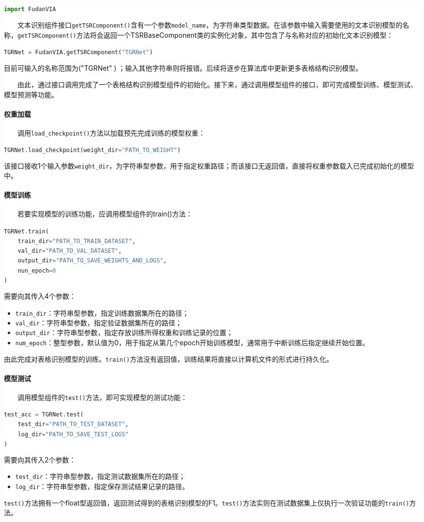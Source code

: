 ```python
import FudanVIA
```

&emsp;&emsp;文本识别组件接口`getTSRComponent()`含有一个参数`model_name`，为字符串类型数据。在该参数中输入需要使用的文本识别模型的名称，`getTSRComponent()`方法将会返回一个TSRBaseComponent类的实例化对象，其中包含了与名称对应的初始化文本识别模型：

```python
TGRNet = FudanVIA.getTSRComponent("TGRNet")
```

目前可输入的名称范围为("TGRNet" ) ；输入其他字符串则将报错。后续将逐步在算法库中更新更多表格结构识别模型。

&emsp;&emsp;由此，通过接口调用完成了一个表格结构识别模型组件的初始化。接下来，通过调用模型组件的接口，即可完成模型训练、模型测试、模型预测等功能。

#### 权重加载
&emsp;&emsp;调用`load_checkpoint()`方法以加载预先完成训练的模型权重：

```python
TGRNet.load_checkpoint(weight_dir="PATH_TO_WEIGHT")
```

该接口接收1个输入参数`weight_dir`，为字符串型参数，用于指定权重路径；而该接口无返回值，直接将权重参数载入已完成初始化的模型中。

#### 模型训练
&emsp;&emsp;若要实现模型的训练功能，应调用模型组件的train()方法：

```python
TGRNet.train(
    train_dir="PATH_TO_TRAIN_DATASET",
    val_dir="PATH_TO_VAL_DATASET",
    output_dir="PATH_TO_SAVE_WEIGHTS_AND_LOGS",
    nun_epoch=0
)
```

需要向其传入4个参数：
* `train_dir`：字符串型参数，指定训练数据集所在的路径；
* `val_dir`：字符串型参数，指定验证数据集所在的路径；
* `output_dir`：字符串型参数，指定存放训练所得权重和训练记录的位置；
* `num_epoch`：整型参数，默认值为0，用于指定从第几个epoch开始训练模型，通常用于中断训练后指定继续开始位置。

由此完成对表格识别模型的训练。`train()`方法没有返回值，训练结果将直接以计算机文件的形式进行持久化。

#### 模型测试
&emsp;&emsp;调用模型组件的`test()`方法，即可实现模型的测试功能：

```python
test_acc = TGRNet.test(
    test_dir="PATH_TO_TEST_DATASET",
    log_dir="PATH_TO_SAVE_TEST_LOGS"
)
```

需要向其传入2个参数：
* `test_dir`：字符串型参数，指定测试数据集所在的路径；
* `log_dir`：字符串型参数，指定保存测试结果记录的路径。

`test()`方法拥有一个float型返回值，返回测试得到的表格识别模型的F1。`test()`方法实则在测试数据集上仅执行一次验证功能的`train()`方法。
